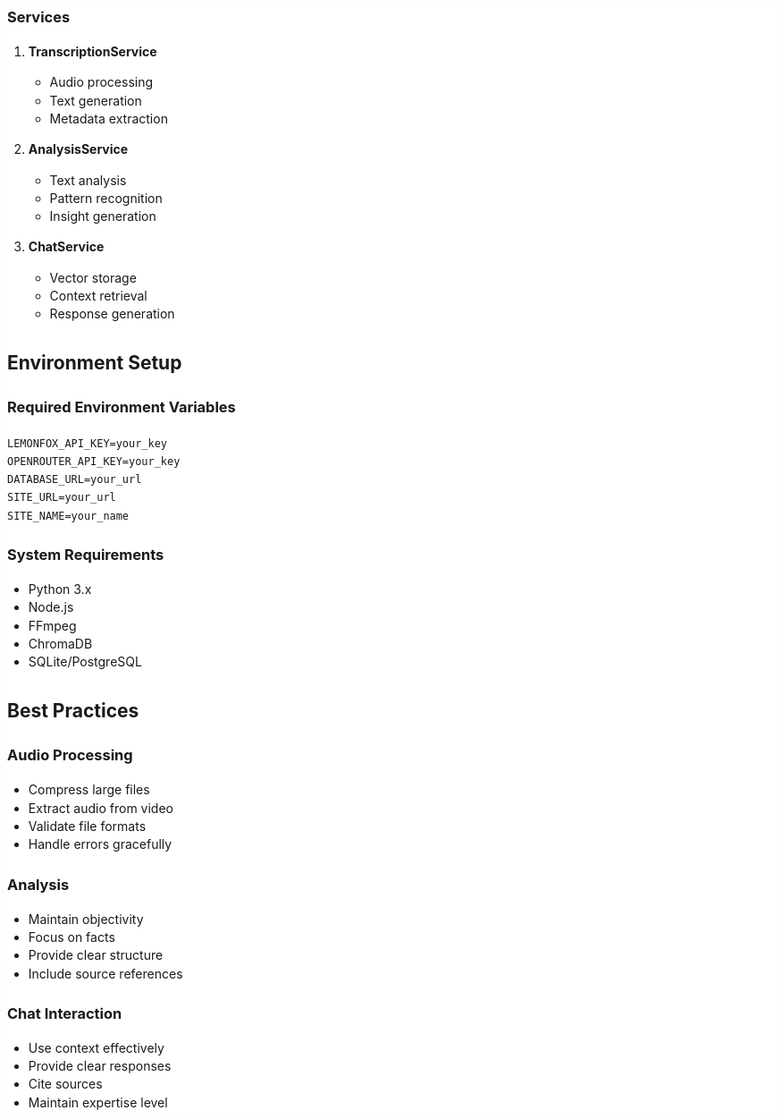 ### Services
1. **TranscriptionService**
   - Audio processing
   - Text generation
   - Metadata extraction

2. **AnalysisService**
   - Text analysis
   - Pattern recognition
   - Insight generation

3. **ChatService**
   - Vector storage
   - Context retrieval
   - Response generation

## Environment Setup

### Required Environment Variables
```env
LEMONFOX_API_KEY=your_key
OPENROUTER_API_KEY=your_key
DATABASE_URL=your_url
SITE_URL=your_url
SITE_NAME=your_name
```

### System Requirements
- Python 3.x
- Node.js
- FFmpeg
- ChromaDB
- SQLite/PostgreSQL

## Best Practices

### Audio Processing
- Compress large files
- Extract audio from video
- Validate file formats
- Handle errors gracefully

### Analysis
- Maintain objectivity
- Focus on facts
- Provide clear structure
- Include source references

### Chat Interaction
- Use context effectively
- Provide clear responses
- Cite sources
- Maintain expertise level
